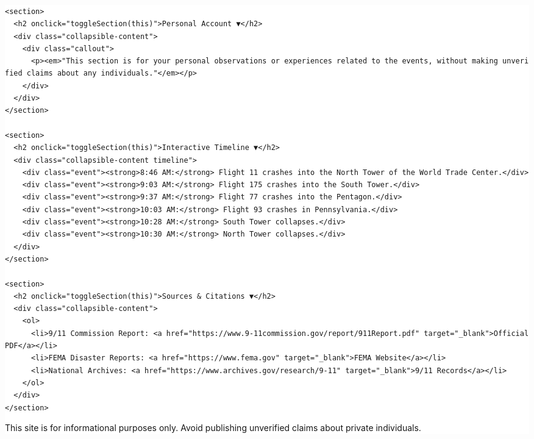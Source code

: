     <section>
      <h2 onclick="toggleSection(this)">Personal Account ▼</h2>
      <div class="collapsible-content">
        <div class="callout">
          <p><em>"This section is for your personal observations or experiences related to the events, without making unverified claims about any individuals."</em></p>
        </div>
      </div>
    </section>

    <section>
      <h2 onclick="toggleSection(this)">Interactive Timeline ▼</h2>
      <div class="collapsible-content timeline">
        <div class="event"><strong>8:46 AM:</strong> Flight 11 crashes into the North Tower of the World Trade Center.</div>
        <div class="event"><strong>9:03 AM:</strong> Flight 175 crashes into the South Tower.</div>
        <div class="event"><strong>9:37 AM:</strong> Flight 77 crashes into the Pentagon.</div>
        <div class="event"><strong>10:03 AM:</strong> Flight 93 crashes in Pennsylvania.</div>
        <div class="event"><strong>10:28 AM:</strong> South Tower collapses.</div>
        <div class="event"><strong>10:30 AM:</strong> North Tower collapses.</div>
      </div>
    </section>

    <section>
      <h2 onclick="toggleSection(this)">Sources & Citations ▼</h2>
      <div class="collapsible-content">
        <ol>
          <li>9/11 Commission Report: <a href="https://www.9-11commission.gov/report/911Report.pdf" target="_blank">Official PDF</a></li>
          <li>FEMA Disaster Reports: <a href="https://www.fema.gov" target="_blank">FEMA Website</a></li>
          <li>National Archives: <a href="https://www.archives.gov/research/9-11" target="_blank">9/11 Records</a></li>
        </ol>
      </div>
    </section>
  </main>

  <footer>
    This site is for informational purposes only. Avoid publishing unverified claims about private individuals.
  </footer>

  <script>
    // Dynamic date
    document.querySelector('#date span').textContent = new Date().toLocaleDateString();

    // Collapsible sections
    function toggleSection(header) {
      const content = header.nextElementSibling;
      if (content.style.display === "block") {
        content.style.display = "none";
        header.textContent = header.textContent.replace('▲','▼');
      } else {
        content.style.display = "block";
        header.textContent = header.textContent.replace('▼','▲');
      }
    }
  </script>
</body>
</html>

